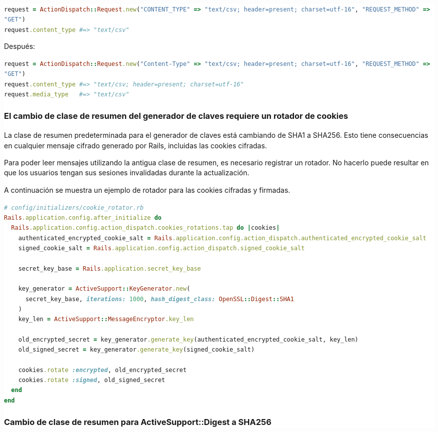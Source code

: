 ```ruby
request = ActionDispatch::Request.new("CONTENT_TYPE" => "text/csv; header=present; charset=utf-16", "REQUEST_METHOD" => "GET")
request.content_type #=> "text/csv"
```

Después:

```ruby
request = ActionDispatch::Request.new("Content-Type" => "text/csv; header=present; charset=utf-16", "REQUEST_METHOD" => "GET")
request.content_type #=> "text/csv; header=present; charset=utf-16"
request.media_type   #=> "text/csv"
```

### El cambio de clase de resumen del generador de claves requiere un rotador de cookies

La clase de resumen predeterminada para el generador de claves está cambiando de SHA1 a SHA256.
Esto tiene consecuencias en cualquier mensaje cifrado generado por Rails, incluidas las cookies cifradas.

Para poder leer mensajes utilizando la antigua clase de resumen, es necesario registrar un rotador. No hacerlo puede resultar en que los usuarios tengan sus sesiones invalidadas durante la actualización.

A continuación se muestra un ejemplo de rotador para las cookies cifradas y firmadas.

```ruby
# config/initializers/cookie_rotator.rb
Rails.application.config.after_initialize do
  Rails.application.config.action_dispatch.cookies_rotations.tap do |cookies|
    authenticated_encrypted_cookie_salt = Rails.application.config.action_dispatch.authenticated_encrypted_cookie_salt
    signed_cookie_salt = Rails.application.config.action_dispatch.signed_cookie_salt

    secret_key_base = Rails.application.secret_key_base

    key_generator = ActiveSupport::KeyGenerator.new(
      secret_key_base, iterations: 1000, hash_digest_class: OpenSSL::Digest::SHA1
    )
    key_len = ActiveSupport::MessageEncryptor.key_len

    old_encrypted_secret = key_generator.generate_key(authenticated_encrypted_cookie_salt, key_len)
    old_signed_secret = key_generator.generate_key(signed_cookie_salt)

    cookies.rotate :encrypted, old_encrypted_secret
    cookies.rotate :signed, old_signed_secret
  end
end
```

### Cambio de clase de resumen para ActiveSupport::Digest a SHA256
